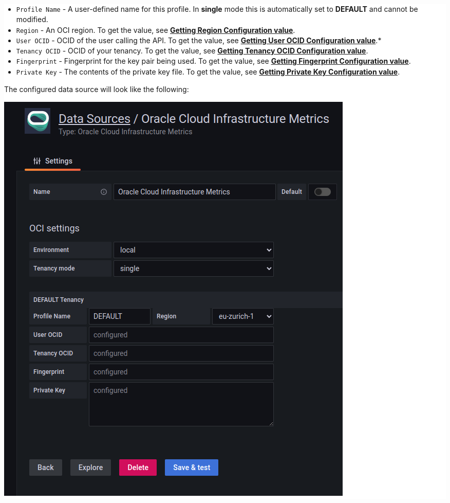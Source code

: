* `Profile Name` - A user-defined name for this profile. In **single** mode this is automatically set to **DEFAULT** and cannot be modified.
* `Region` - An OCI region. To get the value, see [**Getting Region Configuration value**](#getting-the-region).
* `User OCID` - OCID of the user calling the API. To get the value, see [**Getting User OCID Configuration value**](#getting-the-user-OCID).* 
* `Tenancy OCID` - OCID of your tenancy. To get the value, see [**Getting Tenancy OCID Configuration value**](#getting-the-tenancy-OCID).
* `Fingerprint` - Fingerprint for the key pair being used. To get the value, see [**Getting Fingerprint Configuration value**](#getting-the-api-key-fingerprint).
* `Private Key` - The contents of the private key file. To get the value, see [**Getting Private Key Configuration value**](#getting-the-private-key).

The configured data source will look like the following:

![Datasource Filled](images/datasource_conf_filled.png)
